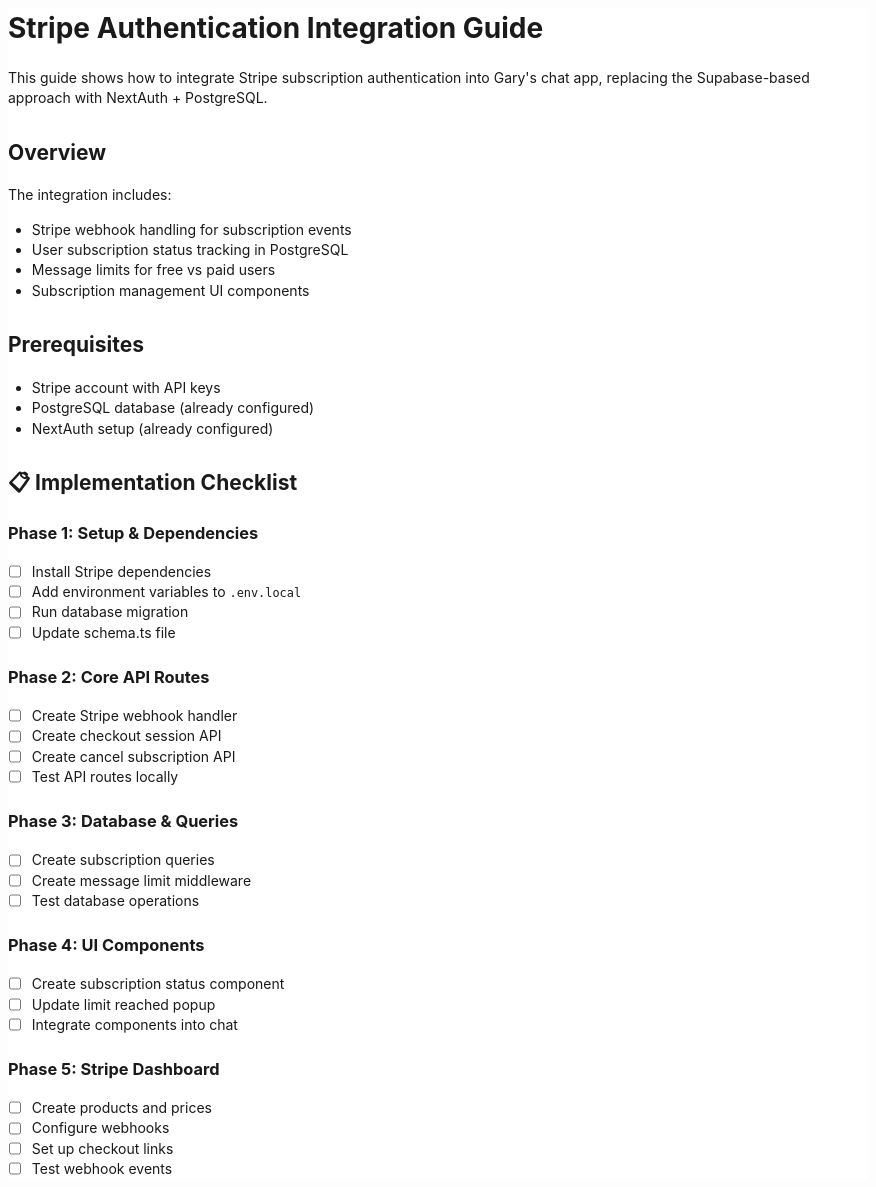 # Stripe Authentication Integration Guide

This guide shows how to integrate Stripe subscription authentication into Gary's chat app, replacing the Supabase-based approach with NextAuth + PostgreSQL.

## Overview

The integration includes:
- Stripe webhook handling for subscription events
- User subscription status tracking in PostgreSQL
- Message limits for free vs paid users
- Subscription management UI components

## Prerequisites

- Stripe account with API keys
- PostgreSQL database (already configured)
- NextAuth setup (already configured)

## 📋 Implementation Checklist

### Phase 1: Setup & Dependencies
- [ ] Install Stripe dependencies
- [ ] Add environment variables to `.env.local`
- [ ] Run database migration
- [ ] Update schema.ts file

### Phase 2: Core API Routes
- [ ] Create Stripe webhook handler
- [ ] Create checkout session API
- [ ] Create cancel subscription API
- [ ] Test API routes locally

### Phase 3: Database & Queries
- [ ] Create subscription queries
- [ ] Create message limit middleware
- [ ] Test database operations

### Phase 4: UI Components
- [ ] Create subscription status component
- [ ] Update limit reached popup
- [ ] Integrate components into chat

### Phase 5: Stripe Dashboard
- [ ] Create products and prices
- [ ] Configure webhooks
- [ ] Set up checkout links
- [ ] Test webhook events
